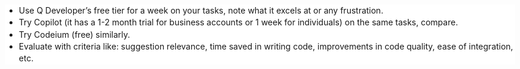 - Use Q Developer’s free tier for a week on your tasks, note what it excels at or any frustration.
- Try Copilot (it has a 1-2 month trial for business accounts or 1 week for individuals) on the same tasks, compare.
- Try Codeium (free) similarly.
- Evaluate with criteria like: suggestion relevance, time saved in writing code, improvements in code quality, ease of integration, etc.

